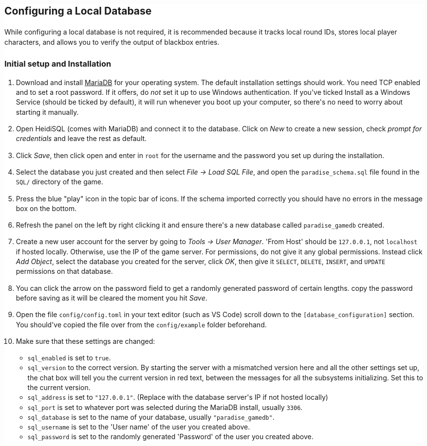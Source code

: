 ## Configuring a Local Database

While configuring a local database is not required, it is recommended because it
tracks local round IDs, stores local player characters, and allows you to verify
the output of blackbox entries.

### Initial setup and Installation

1. Download and install [MariaDB](https://mariadb.com/downloads/mariadb-tx) for
   your operating system. The default installation settings should work. You
   need TCP enabled and to set a root password. If it offers, do _not_ set it up
   to use Windows authentication. If you've ticked Install as a Windows Service
   (should be ticked by default), it will run whenever you boot up your
   computer, so there's no need to worry about starting it manually.

2. Open HeidiSQL (comes with MariaDB) and connect it to the database. Click on
   _New_ to create a new session, check _prompt for credentials_ and leave the
   rest as default.

3. Click _Save_, then click open and enter in `root` for the username and the
   password you set up during the installation.

4. Select the database you just created and then select _File -> Load SQL File_,
   and open the `paradise_schema.sql` file found in the `SQL/` directory of the
   game.

5. Press the blue "play" icon in the topic bar of icons. If the schema imported
   correctly you should have no errors in the message box on the bottom.

6. Refresh the panel on the left by right clicking it and ensure there's a new
   database called `paradise_gamedb` created.

7. Create a new user account for the server by going to _Tools -> User Manager_.
   'From Host' should be `127.0.0.1`, not `localhost` if hosted locally.
   Otherwise, use the IP of the game server. For permissions, do not give it any
   global permissions. Instead click _Add Object_, select the database you
   created for the server, click _OK_, then give it `SELECT`, `DELETE`,
   `INSERT`, and `UPDATE` permissions on that database.

8. You can click the arrow on the password field to get a randomly generated
   password of certain lengths. copy the password before saving as it will be
   cleared the moment you hit _Save_.

9. Open the file `config/config.toml` in your text editor (such as VS Code)
   scroll down to the `[database_configuration]` section. You should've copied
   the file over from the `config/example` folder beforehand.

10. Make sure that these settings are changed:

    - `sql_enabled` is set to `true`.
    - `sql_version` to the correct version. By starting the server with a
      mismatched version here and all the other settings set up, the chat box
      will tell you the current version in red text, between the messages for
      all the subsystems initializing. Set this to the current version.
    - `sql_address` is set to `"127.0.0.1"`. (Replace with the database server's
      IP if not hosted locally)
    - `sql_port` is set to whatever port was selected during the MariaDB
      install, usually `3306`.
    - `sql_database` is set to the name of your database, usually
      `"paradise_gamedb"`.
    - `sql_username` is set to the 'User name' of the user you created above.
    - `sql_password` is set to the randomly generated 'Password' of the user you
      created above.


[Git]: https://git-scm.com/downloads
[Installing Git]: https://github.com/git-guides/install-git
[Git Guides]: https://github.com/git-guides
[GitHub Desktop]: https://github.com/apps/desktop
[GitHub signup page]: https://github.com/signup
[repository]: https://github.com/ParadiseSS13/Paradise
[datums]: https://github.com/ParadiseSS13/Paradise/blob/master/code/modules/mapping/station_datums.dm